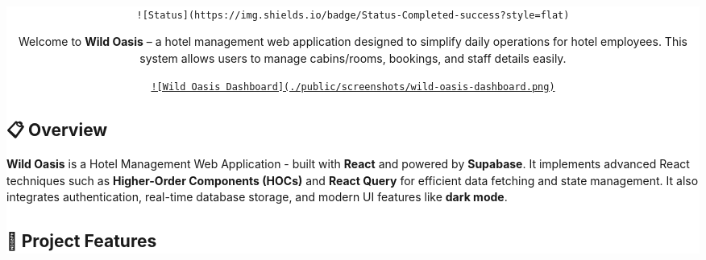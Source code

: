 
<div align="center">

    ![Status](https://img.shields.io/badge/Status-Completed-success?style=flat)

</div>


<p align="center">
    Welcome to <strong>Wild Oasis</strong> – a hotel management web application designed to simplify daily operations for hotel employees. This system allows users to manage cabins/rooms, bookings, and staff details easily.
</p>

<a align="center" href="https://wild-oasis-egypt.vercel.app">

    ![Wild Oasis Dashboard](./public/screenshots/wild-oasis-dashboard.png)

</a>


## 📋 Overview

**Wild Oasis** is a Hotel Management Web Application - built with **React** and powered by **Supabase**. It implements advanced React techniques such as **Higher-Order Components (HOCs)** and **React Query** for efficient data fetching and state management. It also integrates authentication, real-time database storage, and modern UI features like **dark mode**.


## 🌟 Project Features
